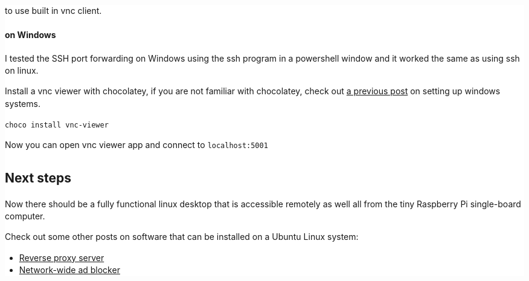 to use built in vnc client.

#### on Windows

I tested the SSH port forwarding on Windows using the ssh program in a powershell window and it worked the same as using ssh on linux.

Install a vnc viewer with chocolatey, if you are not familiar with chocolatey, check out [a previous post][1] on setting up windows systems.

```powershell
choco install vnc-viewer
```

Now you can open vnc viewer app and connect to `localhost:5001`


## Next steps

Now there should be a fully functional linux desktop that is accessible remotely as well all from the tiny Raspberry Pi single-board computer.

Check out some other posts on software that can be installed on a Ubuntu Linux system:

- [Reverse proxy server][2]
- [Network-wide ad blocker][3]

 [1]: /posts/setting-up-windows/
 [2]: /posts/pi-proxy/
 [3]: /posts/getting-started-in-the-homelab/